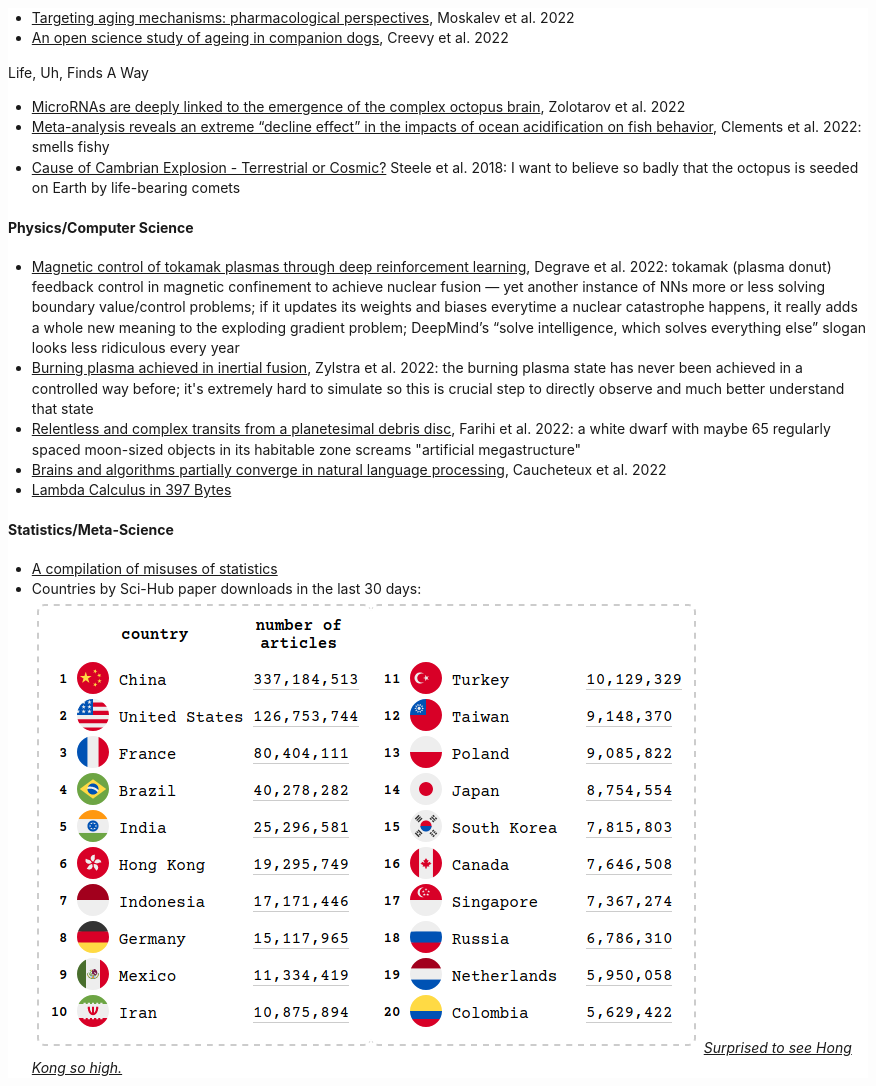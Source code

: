 * [Targeting aging mechanisms: pharmacological perspectives](https://www.sciencedirect.com/science/article/pii/S1043276022000170), Moskalev et al. 2022 
* [An open science study of ageing in companion dogs](https://www.nature.com/articles/s41586-021-04282-9), Creevy et al. 2022 

Life, Uh, Finds A Way
* [MicroRNAs are deeply linked to the emergence of the complex octopus brain](https://www.biorxiv.org/content/10.1101/2022.02.15.480520v1), Zolotarov et al. 2022 
* [Meta-analysis reveals an extreme “decline effect” in the impacts of ocean acidification on fish behavior](https://journals.plos.org/plosbiology/article?id=10.1371/journal.pbio.3001511), Clements et al. 2022: smells fishy 
* [Cause of Cambrian Explosion - Terrestrial or Cosmic?](https://www.sciencedirect.com/science/article/pii/S0079610718300798) Steele et al. 2018: I want to believe so badly that the octopus is seeded on Earth by life-bearing comets

#### Physics/Computer Science
* [Magnetic control of tokamak plasmas through deep reinforcement learning](https://www.nature.com/articles/s41586-021-04301-9), Degrave et al. 2022: tokamak (plasma donut) feedback control in magnetic confinement to achieve nuclear fusion — yet another instance of NNs more or less solving boundary value/control problems; if it updates its weights and biases everytime a nuclear catastrophe happens, it really adds a whole new meaning to the exploding gradient problem; DeepMind’s “solve intelligence, which solves everything else” slogan looks less ridiculous every year
* [Burning plasma achieved in inertial fusion](https://www.nature.com/articles/s41586-021-04281-w), Zylstra et al. 2022: the burning plasma state has never been achieved in a controlled way before; it's extremely hard to simulate so this is crucial step to directly observe and much better understand that state
* [Relentless and complex transits from a planetesimal debris disc](https://academic.oup.com/mnras/article/511/2/1647/6524236), Farihi et al. 2022: a white dwarf with maybe 65 regularly spaced moon-sized objects in its habitable zone screams "artificial megastructure"
* [Brains and algorithms partially converge in natural language processing](https://www.nature.com/articles/s42003-022-03036-1), Caucheteux et al. 2022 
* [Lambda Calculus in 397 Bytes](https://justine.lol/lambda/)

#### Statistics/Meta-Science
* [A compilation of misuses of statistics](https://youneskamel.substack.com/p/a-compilation-of-misuses-of-statistics) 
* Countries by Sci-Hub paper downloads in the last 30 days:
    ![](/images/2022-03-01-January-February-2022-News/image3.png)
    _[Surprised to see Hong Kong so high.](https://sci-hub.se/stats)_